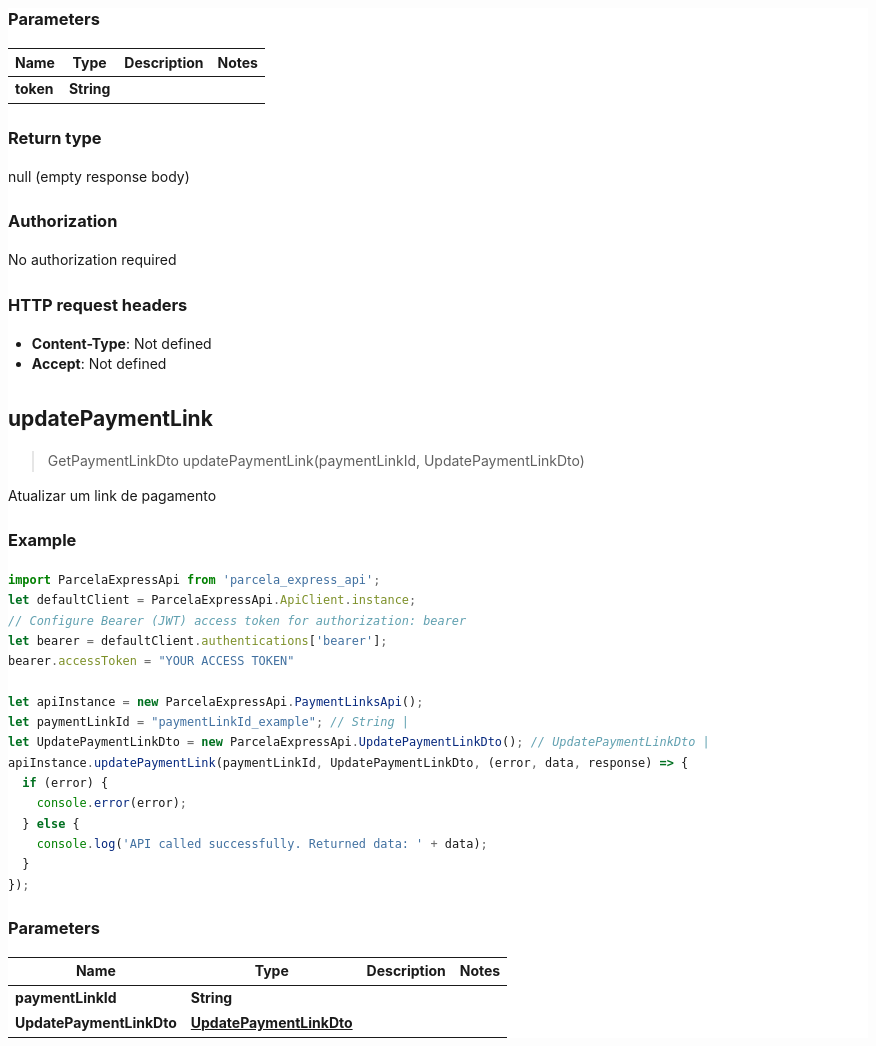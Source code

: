 ### Parameters


Name | Type | Description  | Notes
------------- | ------------- | ------------- | -------------
 **token** | **String**|  | 

### Return type

null (empty response body)

### Authorization

No authorization required

### HTTP request headers

- **Content-Type**: Not defined
- **Accept**: Not defined


## updatePaymentLink

> GetPaymentLinkDto updatePaymentLink(paymentLinkId, UpdatePaymentLinkDto)

Atualizar um link de pagamento

### Example

```javascript
import ParcelaExpressApi from 'parcela_express_api';
let defaultClient = ParcelaExpressApi.ApiClient.instance;
// Configure Bearer (JWT) access token for authorization: bearer
let bearer = defaultClient.authentications['bearer'];
bearer.accessToken = "YOUR ACCESS TOKEN"

let apiInstance = new ParcelaExpressApi.PaymentLinksApi();
let paymentLinkId = "paymentLinkId_example"; // String | 
let UpdatePaymentLinkDto = new ParcelaExpressApi.UpdatePaymentLinkDto(); // UpdatePaymentLinkDto | 
apiInstance.updatePaymentLink(paymentLinkId, UpdatePaymentLinkDto, (error, data, response) => {
  if (error) {
    console.error(error);
  } else {
    console.log('API called successfully. Returned data: ' + data);
  }
});
```

### Parameters


Name | Type | Description  | Notes
------------- | ------------- | ------------- | -------------
 **paymentLinkId** | **String**|  | 
 **UpdatePaymentLinkDto** | [**UpdatePaymentLinkDto**](UpdatePaymentLinkDto.md)|  | 
